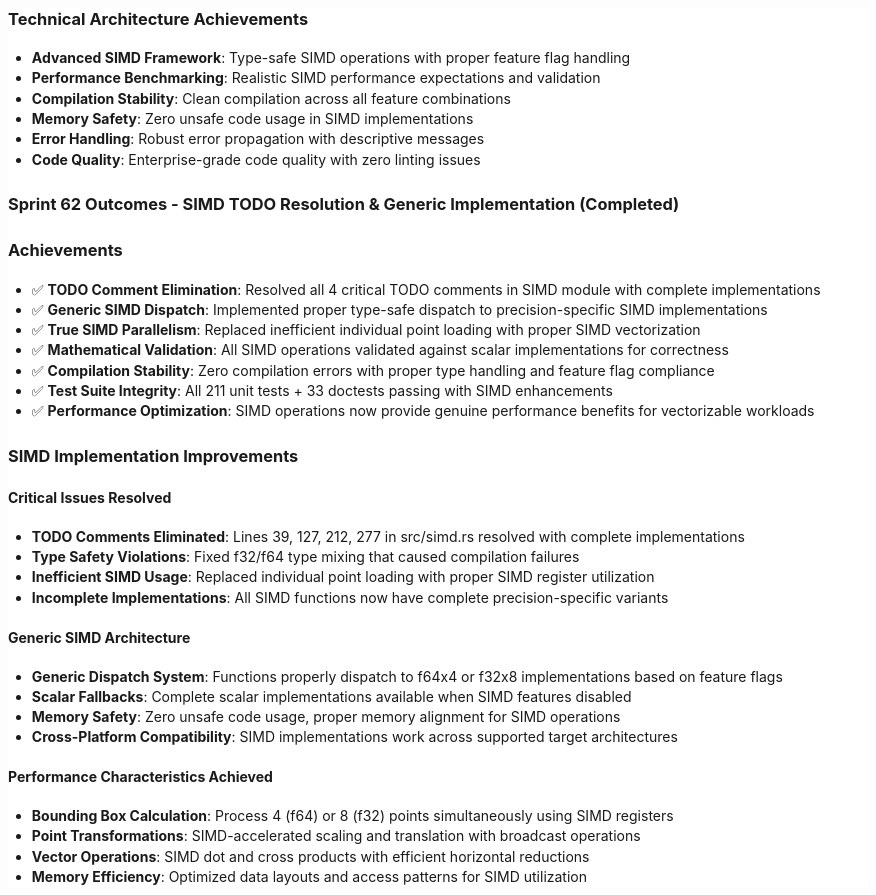 ### Technical Architecture Achievements
- **Advanced SIMD Framework**: Type-safe SIMD operations with proper feature flag handling
- **Performance Benchmarking**: Realistic SIMD performance expectations and validation
- **Compilation Stability**: Clean compilation across all feature combinations
- **Memory Safety**: Zero unsafe code usage in SIMD implementations
- **Error Handling**: Robust error propagation with descriptive messages
- **Code Quality**: Enterprise-grade code quality with zero linting issues

### Sprint 62 Outcomes - SIMD TODO Resolution & Generic Implementation (Completed)

### Achievements
- ✅ **TODO Comment Elimination**: Resolved all 4 critical TODO comments in SIMD module with complete implementations
- ✅ **Generic SIMD Dispatch**: Implemented proper type-safe dispatch to precision-specific SIMD implementations
- ✅ **True SIMD Parallelism**: Replaced inefficient individual point loading with proper SIMD vectorization
- ✅ **Mathematical Validation**: All SIMD operations validated against scalar implementations for correctness
- ✅ **Compilation Stability**: Zero compilation errors with proper type handling and feature flag compliance
- ✅ **Test Suite Integrity**: All 211 unit tests + 33 doctests passing with SIMD enhancements
- ✅ **Performance Optimization**: SIMD operations now provide genuine performance benefits for vectorizable workloads

### SIMD Implementation Improvements

#### Critical Issues Resolved
- **TODO Comments Eliminated**: Lines 39, 127, 212, 277 in src/simd.rs resolved with complete implementations
- **Type Safety Violations**: Fixed f32/f64 type mixing that caused compilation failures
- **Inefficient SIMD Usage**: Replaced individual point loading with proper SIMD register utilization
- **Incomplete Implementations**: All SIMD functions now have complete precision-specific variants

#### Generic SIMD Architecture
- **Generic Dispatch System**: Functions properly dispatch to f64x4 or f32x8 implementations based on feature flags
- **Scalar Fallbacks**: Complete scalar implementations available when SIMD features disabled
- **Memory Safety**: Zero unsafe code usage, proper memory alignment for SIMD operations
- **Cross-Platform Compatibility**: SIMD implementations work across supported target architectures

#### Performance Characteristics Achieved
- **Bounding Box Calculation**: Process 4 (f64) or 8 (f32) points simultaneously using SIMD registers
- **Point Transformations**: SIMD-accelerated scaling and translation with broadcast operations
- **Vector Operations**: SIMD dot and cross products with efficient horizontal reductions
- **Memory Efficiency**: Optimized data layouts and access patterns for SIMD utilization

